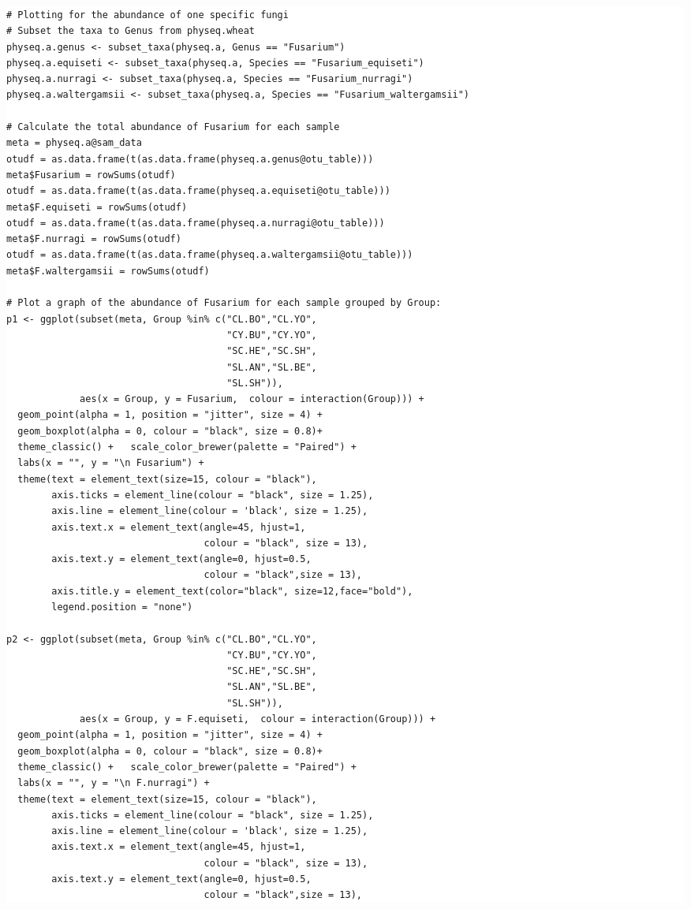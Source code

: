 

    # Plotting for the abundance of one specific fungi
    # Subset the taxa to Genus from physeq.wheat 
    physeq.a.genus <- subset_taxa(physeq.a, Genus == "Fusarium")
    physeq.a.equiseti <- subset_taxa(physeq.a, Species == "Fusarium_equiseti")
    physeq.a.nurragi <- subset_taxa(physeq.a, Species == "Fusarium_nurragi")
    physeq.a.waltergamsii <- subset_taxa(physeq.a, Species == "Fusarium_waltergamsii")

    # Calculate the total abundance of Fusarium for each sample
    meta = physeq.a@sam_data
    otudf = as.data.frame(t(as.data.frame(physeq.a.genus@otu_table)))
    meta$Fusarium = rowSums(otudf)
    otudf = as.data.frame(t(as.data.frame(physeq.a.equiseti@otu_table)))
    meta$F.equiseti = rowSums(otudf)
    otudf = as.data.frame(t(as.data.frame(physeq.a.nurragi@otu_table)))
    meta$F.nurragi = rowSums(otudf)
    otudf = as.data.frame(t(as.data.frame(physeq.a.waltergamsii@otu_table)))
    meta$F.waltergamsii = rowSums(otudf)

    # Plot a graph of the abundance of Fusarium for each sample grouped by Group:
    p1 <- ggplot(subset(meta, Group %in% c("CL.BO","CL.YO",
                                           "CY.BU","CY.YO",
                                           "SC.HE","SC.SH",
                                           "SL.AN","SL.BE",
                                           "SL.SH")),
                 aes(x = Group, y = Fusarium,  colour = interaction(Group))) +
      geom_point(alpha = 1, position = "jitter", size = 4) + 
      geom_boxplot(alpha = 0, colour = "black", size = 0.8)+ 
      theme_classic() +   scale_color_brewer(palette = "Paired") +
      labs(x = "", y = "\n Fusarium") +
      theme(text = element_text(size=15, colour = "black"), 
            axis.ticks = element_line(colour = "black", size = 1.25),
            axis.line = element_line(colour = 'black', size = 1.25),
            axis.text.x = element_text(angle=45, hjust=1, 
                                       colour = "black", size = 13),
            axis.text.y = element_text(angle=0, hjust=0.5, 
                                       colour = "black",size = 13),
            axis.title.y = element_text(color="black", size=12,face="bold"), 
            legend.position = "none")

    p2 <- ggplot(subset(meta, Group %in% c("CL.BO","CL.YO",
                                           "CY.BU","CY.YO",
                                           "SC.HE","SC.SH",
                                           "SL.AN","SL.BE",
                                           "SL.SH")),
                 aes(x = Group, y = F.equiseti,  colour = interaction(Group))) +
      geom_point(alpha = 1, position = "jitter", size = 4) + 
      geom_boxplot(alpha = 0, colour = "black", size = 0.8)+ 
      theme_classic() +   scale_color_brewer(palette = "Paired") +
      labs(x = "", y = "\n F.nurragi") +
      theme(text = element_text(size=15, colour = "black"), 
            axis.ticks = element_line(colour = "black", size = 1.25),
            axis.line = element_line(colour = 'black', size = 1.25),
            axis.text.x = element_text(angle=45, hjust=1, 
                                       colour = "black", size = 13),
            axis.text.y = element_text(angle=0, hjust=0.5, 
                                       colour = "black",size = 13),